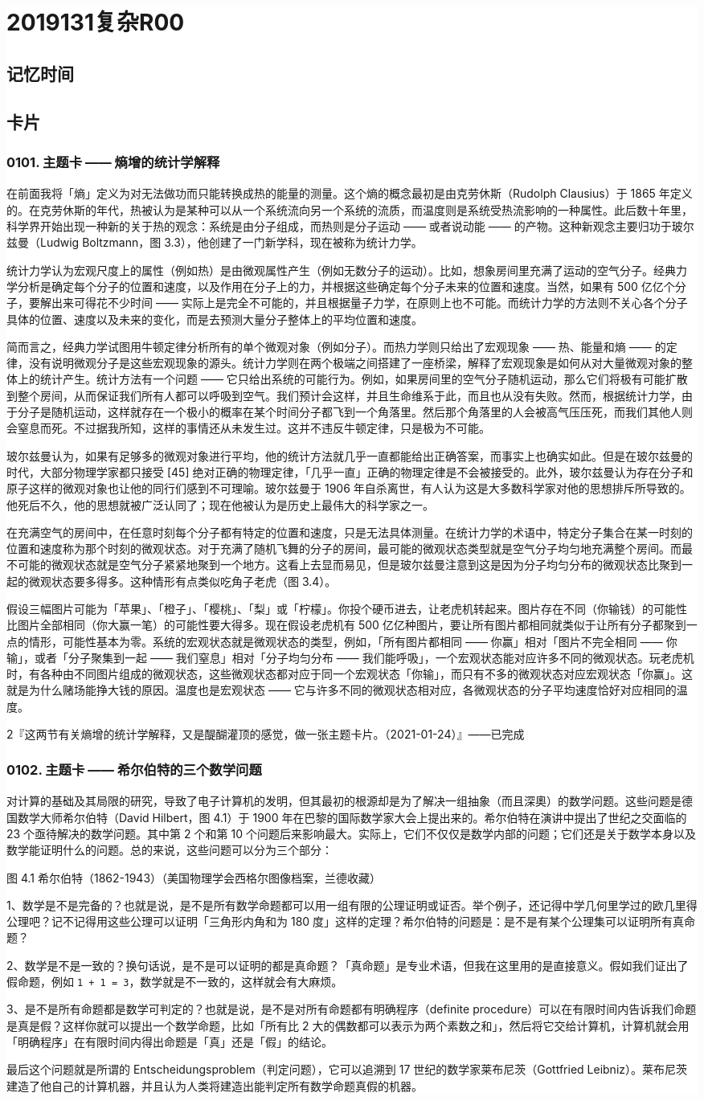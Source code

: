 # 2019131复杂R00

## 记忆时间

## 卡片

### 0101. 主题卡 —— 熵增的统计学解释

在前面我将「熵」定义为对无法做功而只能转换成热的能量的测量。这个熵的概念最初是由克劳休斯（Rudolph Clausius）于 1865 年定义的。在克劳休斯的年代，热被认为是某种可以从一个系统流向另一个系统的流质，而温度则是系统受热流影响的一种属性。此后数十年里，科学界开始出现一种新的关于热的观念：系统是由分子组成，而热则是分子运动 —— 或者说动能 —— 的产物。这种新观念主要归功于玻尔兹曼（Ludwig Boltzmann，图 3.3），他创建了一门新学科，现在被称为统计力学。

统计力学认为宏观尺度上的属性（例如热）是由微观属性产生（例如无数分子的运动）。比如，想象房间里充满了运动的空气分子。经典力学分析是确定每个分子的位置和速度，以及作用在分子上的力，并根据这些确定每个分子未来的位置和速度。当然，如果有 500 亿亿个分子，要解出来可得花不少时间 —— 实际上是完全不可能的，并且根据量子力学，在原则上也不可能。而统计力学的方法则不关心各个分子具体的位置、速度以及未来的变化，而是去预测大量分子整体上的平均位置和速度。

简而言之，经典力学试图用牛顿定律分析所有的单个微观对象（例如分子）。而热力学则只给出了宏观现象 —— 热、能量和熵 —— 的定律，没有说明微观分子是这些宏观现象的源头。统计力学则在两个极端之间搭建了一座桥梁，解释了宏观现象是如何从对大量微观对象的整体上的统计产生。统计方法有一个问题 —— 它只给出系统的可能行为。例如，如果房间里的空气分子随机运动，那么它们将极有可能扩散到整个房间，从而保证我们所有人都可以呼吸到空气。我们预计会这样，并且生命维系于此，而且也从没有失败。然而，根据统计力学，由于分子是随机运动，这样就存在一个极小的概率在某个时间分子都飞到一个角落里。然后那个角落里的人会被高气压压死，而我们其他人则会窒息而死。不过据我所知，这样的事情还从未发生过。这并不违反牛顿定律，只是极为不可能。

玻尔兹曼认为，如果有足够多的微观对象进行平均，他的统计方法就几乎一直都能给出正确答案，而事实上也确实如此。但是在玻尔兹曼的时代，大部分物理学家都只接受 [45] 绝对正确的物理定律，「几乎一直」正确的物理定律是不会被接受的。此外，玻尔兹曼认为存在分子和原子这样的微观对象也让他的同行们感到不可理喻。玻尔兹曼于 1906 年自杀离世，有人认为这是大多数科学家对他的思想排斥所导致的。他死后不久，他的思想就被广泛认同了；现在他被认为是历史上最伟大的科学家之一。

在充满空气的房间中，在任意时刻每个分子都有特定的位置和速度，只是无法具体测量。在统计力学的术语中，特定分子集合在某一时刻的位置和速度称为那个时刻的微观状态。对于充满了随机飞舞的分子的房间，最可能的微观状态类型就是空气分子均匀地充满整个房间。而最不可能的微观状态就是空气分子紧紧地聚到一个地方。这看上去显而易见，但是玻尔兹曼注意到这是因为分子均匀分布的微观状态比聚到一起的微观状态要多得多。这种情形有点类似吃角子老虎（图 3.4）。

假设三幅图片可能为「苹果」、「橙子」、「樱桃」、「梨」或「柠檬」。你投个硬币进去，让老虎机转起来。图片存在不同（你输钱）的可能性比图片全部相同（你大赢一笔）的可能性要大得多。现在假设老虎机有 500 亿亿种图片，要让所有图片都相同就类似于让所有分子都聚到一点的情形，可能性基本为零。系统的宏观状态就是微观状态的类型，例如，「所有图片都相同 —— 你赢」相对「图片不完全相同 —— 你输」，或者「分子聚集到一起 —— 我们窒息」相对「分子均匀分布 —— 我们能呼吸」，一个宏观状态能对应许多不同的微观状态。玩老虎机时，有各种由不同图片组成的微观状态，这些微观状态都对应于同一个宏观状态「你输」，而只有不多的微观状态对应宏观状态「你赢」。这就是为什么赌场能挣大钱的原因。温度也是宏观状态 —— 它与许多不同的微观状态相对应，各微观状态的分子平均速度恰好对应相同的温度。

2『这两节有关熵增的统计学解释，又是醍醐灌顶的感觉，做一张主题卡片。（2021-01-24）』——已完成

### 0102. 主题卡 —— 希尔伯特的三个数学问题

对计算的基础及其局限的研究，导致了电子计算机的发明，但其最初的根源却是为了解决一组抽象（而且深奧）的数学问题。这些问题是德国数学大师希尔伯特（David Hilbert，图 4.1）于 1900 年在巴黎的国际数学家大会上提出来的。希尔伯特在演讲中提出了世纪之交面临的 23 个亟待解决的数学问题。其中第 2 个和第 10 个问题后来影响最大。实际上，它们不仅仅是数学内部的问题；它们还是关于数学本身以及数学能证明什么的问题。总的来说，这些问题可以分为三个部分：

图 4.1 希尔伯特（1862-1943）（美国物理学会西格尔图像档案，兰德收藏） 

1、数学是不是完备的？也就是说，是不是所有数学命题都可以用一组有限的公理证明或证否。举个例子，还记得中学几何里学过的欧几里得公理吧？记不记得用这些公理可以证明「三角形内角和为 180 度」这样的定理？希尔伯特的问题是：是不是有某个公理集可以证明所有真命题？ 

2、数学是不是一致的？换句话说，是不是可以证明的都是真命题？「真命题」是专业术语，但我在这里用的是直接意义。假如我们证出了假命题，例如 `1 + 1 = 3`，数学就是不一致的，这样就会有大麻烦。

3、是不是所有命题都是数学可判定的？也就是说，是不是对所有命题都有明确程序（definite procedure）可以在有限时间内告诉我们命题是真是假？这样你就可以提出一个数学命题，比如「所有比 2 大的偶数都可以表示为两个素数之和」，然后将它交给计算机，计算机就会用「明确程序」在有限时间内得出命题是「真」还是「假」的结论。

最后这个问题就是所谓的 Entscheidungsproblem（判定问题），它可以追溯到 17 世纪的数学家莱布尼茨（Gottfried Leibniz）。莱布尼茨建造了他自己的计算机器，并且认为人类将建造出能判定所有数学命题真假的机器。
